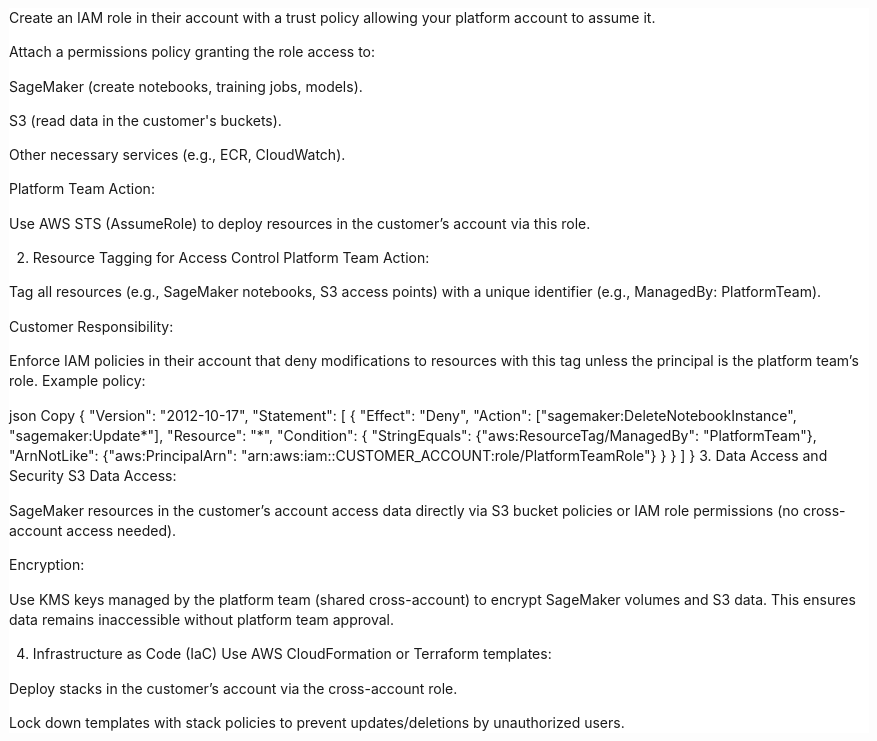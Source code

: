 Create an IAM role in their account with a trust policy allowing your platform account to assume it.

Attach a permissions policy granting the role access to:

SageMaker (create notebooks, training jobs, models).

S3 (read data in the customer's buckets).

Other necessary services (e.g., ECR, CloudWatch).

Platform Team Action:

Use AWS STS (AssumeRole) to deploy resources in the customer’s account via this role.

2. Resource Tagging for Access Control
Platform Team Action:

Tag all resources (e.g., SageMaker notebooks, S3 access points) with a unique identifier (e.g., ManagedBy: PlatformTeam).

Customer Responsibility:

Enforce IAM policies in their account that deny modifications to resources with this tag unless the principal is the platform team’s role. Example policy:

json
Copy
{
  "Version": "2012-10-17",
  "Statement": [
    {
      "Effect": "Deny",
      "Action": ["sagemaker:DeleteNotebookInstance", "sagemaker:Update*"],
      "Resource": "*",
      "Condition": {
        "StringEquals": {"aws:ResourceTag/ManagedBy": "PlatformTeam"},
        "ArnNotLike": {"aws:PrincipalArn": "arn:aws:iam::CUSTOMER_ACCOUNT:role/PlatformTeamRole"}
      }
    }
  ]
}
3. Data Access and Security
S3 Data Access:

SageMaker resources in the customer’s account access data directly via S3 bucket policies or IAM role permissions (no cross-account access needed).

Encryption:

Use KMS keys managed by the platform team (shared cross-account) to encrypt SageMaker volumes and S3 data. This ensures data remains inaccessible without platform team approval.

4. Infrastructure as Code (IaC)
Use AWS CloudFormation or Terraform templates:

Deploy stacks in the customer’s account via the cross-account role.

Lock down templates with stack policies to prevent updates/deletions by unauthorized users.
